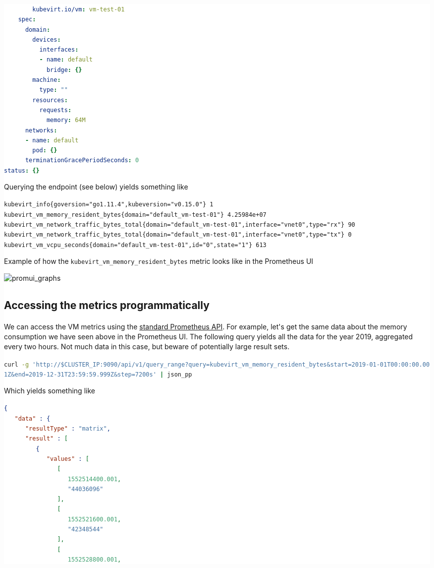 ```yaml
        kubevirt.io/vm: vm-test-01
    spec:
      domain:
        devices:
          interfaces:
          - name: default
            bridge: {}
        machine:
          type: ""
        resources:
          requests:
            memory: 64M
      networks:
      - name: default
        pod: {}
      terminationGracePeriodSeconds: 0
status: {}
```

Querying the endpoint (see below) yields something like

```
kubevirt_info{goversion="go1.11.4",kubeversion="v0.15.0"} 1
kubevirt_vm_memory_resident_bytes{domain="default_vm-test-01"} 4.25984e+07
kubevirt_vm_network_traffic_bytes_total{domain="default_vm-test-01",interface="vnet0",type="rx"} 90
kubevirt_vm_network_traffic_bytes_total{domain="default_vm-test-01",interface="vnet0",type="tx"} 0
kubevirt_vm_vcpu_seconds{domain="default_vm-test-01",id="0",state="1"} 613
```

Example of how the `kubevirt_vm_memory_resident_bytes` metric looks like in the Prometheus UI

  ![promui_graphs](../assets/2019-03-14-More-about-KubeVirt-metrics/promui_graphs.png)


## Accessing the metrics programmatically

We can access the VM metrics using the [standard Prometheus API](https://prometheus.io/docs/prometheus/latest/querying/api/).
For example, let's get the same data about the memory consumption we have seen above in the Prometheus UI.
The following query yields all the data for the year 2019, aggregated every two hours.
Not much data in this case, but beware of potentially large result sets.

```bash
curl -g 'http://$CLUSTER_IP:9090/api/v1/query_range?query=kubevirt_vm_memory_resident_bytes&start=2019-01-01T00:00:00.001Z&end=2019-12-31T23:59:59.999Z&step=7200s' | json_pp
```

Which yields something like

```json
{
   "data" : {
      "resultType" : "matrix",
      "result" : [
         {
            "values" : [
               [
                  1552514400.001,
                  "44036096"
               ],
               [
                  1552521600.001,
                  "42348544"
               ],
               [
                  1552528800.001,
```